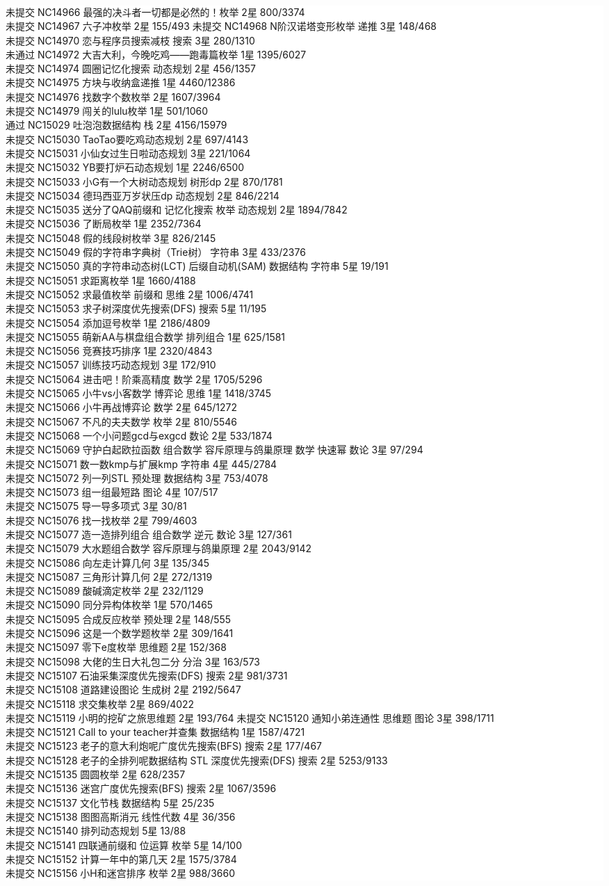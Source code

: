 未提交	NC14966	最强的决斗者一切都是必然的！枚举	2星	800/3374	 
未提交	NC14967	六子冲枚举	2星	155/493
未提交	NC14968	N阶汉诺塔变形枚举 递推	3星	148/468	 
未提交	NC14970	恋与程序员搜索减枝 搜索	3星	280/1310	 
未通过	NC14972	大吉大利，今晚吃鸡——跑毒篇枚举	1星	1395/6027	 
未提交	NC14974	圆圈记忆化搜索 动态规划	2星	456/1357	 
未提交	NC14975	方块与收纳盒递推	1星	4460/12386	 
未提交	NC14976	找数字个数枚举	2星	1607/3964	 
未提交	NC14979	闯关的lulu枚举	1星	501/1060	 
通过	NC15029	吐泡泡数据结构 栈	2星	4156/15979	 
未提交	NC15030	TaoTao要吃鸡动态规划	2星	697/4143	 
未提交	NC15031	小仙女过生日啦动态规划	3星	221/1064	 
未提交	NC15032	YB要打炉石动态规划	1星	2246/6500	 
未提交	NC15033	小G有一个大树动态规划 树形dp	2星	870/1781	 
未提交	NC15034	德玛西亚万岁状压dp 动态规划	2星	846/2214	 
未提交	NC15035	送分了QAQ前缀和 记忆化搜索 枚举 动态规划	2星	1894/7842	 
未提交	NC15036	了断局枚举	1星	2352/7364	 
未提交	NC15048	假的线段树枚举	3星	826/2145	 
未提交	NC15049	假的字符串字典树（Trie树） 字符串	3星	433/2376	 
未提交	NC15050	真的字符串动态树(LCT) 后缀自动机(SAM) 数据结构 字符串	5星	19/191	 
未提交	NC15051	求距离枚举	1星	1660/4188	 
未提交	NC15052	求最值枚举 前缀和 思维	2星	1006/4741	 
未提交	NC15053	求子树深度优先搜索(DFS) 搜索	5星	11/195	 
未提交	NC15054	添加逗号枚举	1星	2186/4809	 
未提交	NC15055	萌新AA与棋盘组合数学 排列组合	1星	625/1581	 
未提交	NC15056	竞赛技巧排序	1星	2320/4843	 
未提交	NC15057	训练技巧动态规划	3星	172/910	 
未提交	NC15064	进击吧！阶乘高精度 数学	2星	1705/5296	 
未提交	NC15065	小牛vs小客数学 博弈论 思维	1星	1418/3745	 
未提交	NC15066	小牛再战博弈论 数学	2星	645/1272	 
未提交	NC15067	不凡的夫夫数学 枚举	2星	810/5546	 
未提交	NC15068	一个小问题gcd与exgcd 数论	2星	533/1874	 
未提交	NC15069	守护白起欧拉函数 组合数学 容斥原理与鸽巢原理 数学 快速幂 数论	3星	97/294	 
未提交	NC15071	数一数kmp与扩展kmp 字符串	4星	445/2784	 
未提交	NC15072	列一列STL 预处理 数据结构	3星	753/4078	 
未提交	NC15073	组一组最短路 图论	4星	107/517	 
未提交	NC15075	导一导多项式	3星	30/81	 
未提交	NC15076	找一找枚举	2星	799/4603	 
未提交	NC15077	造一造排列组合 组合数学 逆元 数论	3星	127/361	 
未提交	NC15079	大水题组合数学 容斥原理与鸽巢原理	2星	2043/9142	 
未提交	NC15086	向左走计算几何	3星	135/345	 
未提交	NC15087	三角形计算几何	2星	272/1319	 
未提交	NC15089	酸碱滴定枚举	2星	232/1129	 
未提交	NC15090	同分异构体枚举	1星	570/1465	 
未提交	NC15095	合成反应枚举 预处理	2星	148/555	 
未提交	NC15096	这是一个数学题枚举	2星	309/1641	 
未提交	NC15097	零下e度枚举 思维题	2星	152/368	 
未提交	NC15098	大佬的生日大礼包二分 分治	3星	163/573	 
未提交	NC15107	石油采集深度优先搜索(DFS) 搜索	2星	981/3731	 
未提交	NC15108	道路建设图论 生成树	2星	2192/5647	 
未提交	NC15118	求交集枚举	2星	869/4022	 
未提交	NC15119	小明的挖矿之旅思维题	2星	193/764	
未提交	NC15120	通知小弟连通性 思维题 图论	3星	398/1711	 
未提交	NC15121	Call to your teacher并查集 数据结构	1星	1587/4721	 
未提交	NC15123	老子的意大利炮呢广度优先搜索(BFS) 搜索	2星	177/467	 
未提交	NC15128	老子的全排列呢数据结构 STL 深度优先搜索(DFS) 搜索	2星	5253/9133	 
未提交	NC15135	圆圆枚举	2星	628/2357	 
未提交	NC15136	迷宫广度优先搜索(BFS) 搜索	2星	1067/3596	 
未提交	NC15137	文化节栈 数据结构	5星	25/235	 
未提交	NC15138	图图高斯消元 线性代数	4星	36/356	 
未提交	NC15140	排列动态规划	5星	13/88	 
未提交	NC15141	四联通前缀和 位运算 枚举	5星	14/100	 
未提交	NC15152	计算一年中的第几天	2星	1575/3784	 
未提交	NC15156	小H和迷宫排序 枚举	2星	988/3660	 